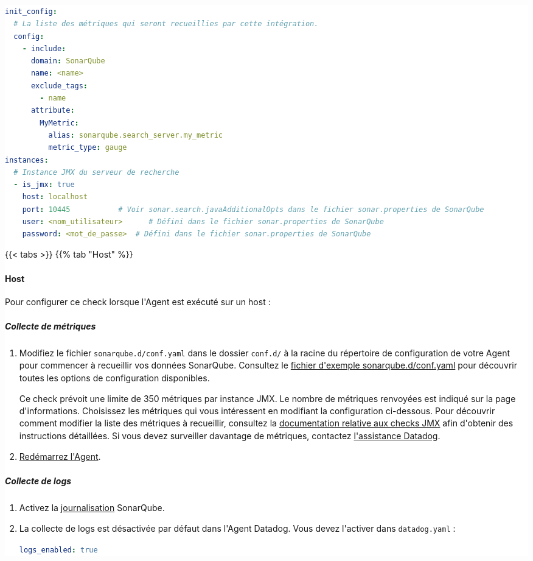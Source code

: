 ```yaml
init_config:
  # La liste des métriques qui seront recueillies par cette intégration.
  config:
    - include:
      domain: SonarQube
      name: <name>
      exclude_tags:
        - name
      attribute:
        MyMetric:
          alias: sonarqube.search_server.my_metric
          metric_type: gauge
instances:
  # Instance JMX du serveur de recherche
  - is_jmx: true
    host: localhost
    port: 10445           # Voir sonar.search.javaAdditionalOpts dans le fichier sonar.properties de SonarQube
    user: <nom_utilisateur>      # Défini dans le fichier sonar.properties de SonarQube
    password: <mot_de_passe>  # Défini dans le fichier sonar.properties de SonarQube
```

{{< tabs >}}
{{% tab "Host" %}}

#### Host

Pour configurer ce check lorsque l'Agent est exécuté sur un host :

##### Collecte de métriques

1. Modifiez le fichier `sonarqube.d/conf.yaml` dans le dossier `conf.d/` à la racine du
   répertoire de configuration de votre Agent pour commencer à recueillir vos données SonarQube.
   Consultez le [fichier d'exemple sonarqube.d/conf.yaml][1] pour découvrir toutes les options de configuration disponibles.

   Ce check prévoit une limite de 350 métriques par instance JMX. Le nombre de métriques renvoyées est indiqué sur la page d'informations.
   Choisissez les métriques qui vous intéressent en modifiant la configuration ci-dessous.
   Pour découvrir comment modifier la liste des métriques à recueillir, consultez la [documentation relative aux checks JMX][2] afin d'obtenir des instructions détaillées.
   Si vous devez surveiller davantage de métriques, contactez [l'assistance Datadog][3].

2. [Redémarrez l'Agent][4].

##### Collecte de logs

1. Activez la [journalisation][5] SonarQube.

2. La collecte de logs est désactivée par défaut dans l'Agent Datadog. Vous devez l'activer dans `datadog.yaml` :

   ```yaml
   logs_enabled: true
   ```


[1]: https://github.com/DataDog/integrations-core/blob/master/sonarqube/datadog_checks/sonarqube/data/conf.yaml.example
[2]: https://docs.datadoghq.com/fr/integrations/java/
[3]: https://docs.datadoghq.com/fr/help/
[4]: https://docs.datadoghq.com/fr/agent/guide/agent-commands/#start-stop-and-restart-the-agent
[5]: https://docs.sonarqube.org/latest/instance-administration/system-info/
[1]: https://docs.datadoghq.com/fr/agent/guide/autodiscovery-with-jmx/?tab=containerizedagent
[2]: https://docs.datadoghq.com/fr/agent/docker/log/
[1]: https://www.sonarqube.org
[2]: https://app.datadoghq.com/account/settings#agent
[3]: https://github.com/DataDog/integrations-core/blob/master/sonarqube/datadog_checks/sonarqube/data/metrics.yaml
[4]: https://docs.sonarqube.org/latest/instance-administration/monitoring/
[5]: https://docs.sonarqube.org/latest/instance-administration/monitoring/#header-4
[6]: https://docs.datadoghq.com/fr/integrations/java/
[7]: https://docs.datadoghq.com/fr/agent/guide/agent-commands/#agent-status-and-information
[8]: https://docs.datadoghq.com/fr/help/